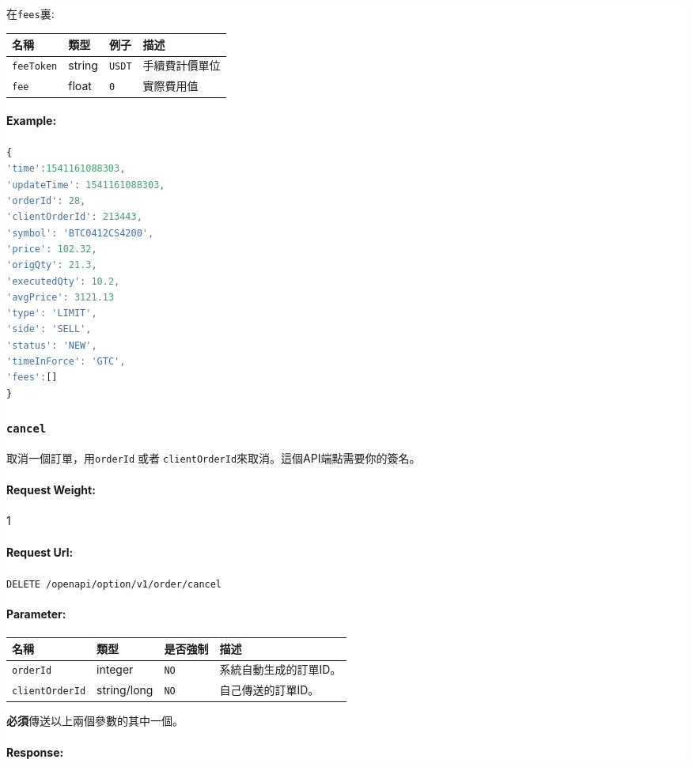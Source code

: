 在`fees`裏:

| 名稱 | 類型 | 例子 | 描述 |
| :--- | :--- | :--- | :--- |
| `feeToken` | string | `USDT` | 手續費計價單位 |
| `fee` | float | `0` | 實際費用值 |

#### **Example:**

```javascript
{
'time':1541161088303,
'updateTime': 1541161088303,
'orderId': 28,
'clientOrderId': 213443,
'symbol': 'BTC0412CS4200',
'price': 102.32,
'origQty': 21.3,
'executedQty': 10.2,
'avgPrice': 3121.13
'type': 'LIMIT',
'side': 'SELL',
'status': 'NEW',
'timeInForce': 'GTC',
'fees':[]
}
```

### `cancel`

取消一個訂單，用`orderId` 或者 `clientOrderId`來取消。這個API端點需要你的簽名。

#### **Request Weight:**

1

#### **Request Url:**

```bash
DELETE /openapi/option/v1/order/cancel
```

#### **Parameter:**

| 名稱 | 類型 | 是否強制 | 描述 |
| :--- | :--- | :--- | :--- |
| `orderId` | integer | `NO` | 系統自動生成的訂單ID。 |
| `clientOrderId` | string/long | `NO` | 自己傳送的訂單ID。 |

**必須**傳送以上兩個參數的其中一個。

#### **Response:**

